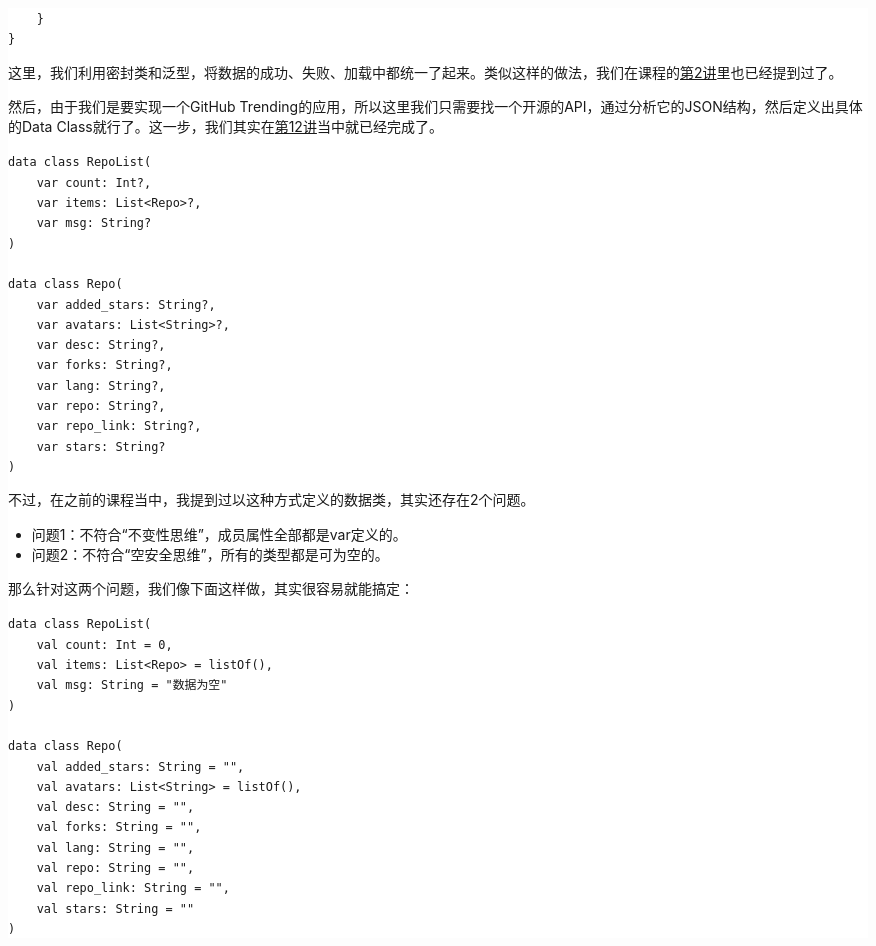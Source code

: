 ```plain
    }
}
```

这里，我们利用密封类和泛型，将数据的成功、失败、加载中都统一了起来。类似这样的做法，我们在课程的[第2讲](https://time.geekbang.org/column/article/473349)里也已经提到过了。

然后，由于我们是要实现一个GitHub Trending的应用，所以这里我们只需要找一个开源的API，通过分析它的JSON结构，然后定义出具体的Data Class就行了。这一步，我们其实在[第12讲](https://time.geekbang.org/column/article/481787)当中就已经完成了。

```plain
data class RepoList(
    var count: Int?,
    var items: List<Repo>?,
    var msg: String?
)

data class Repo(
    var added_stars: String?,
    var avatars: List<String>?,
    var desc: String?,
    var forks: String?,
    var lang: String?,
    var repo: String?,
    var repo_link: String?,
    var stars: String?
)
```

不过，在之前的课程当中，我提到过以这种方式定义的数据类，其实还存在2个问题。

- 问题1：不符合“不变性思维”，成员属性全部都是var定义的。
- 问题2：不符合“空安全思维”，所有的类型都是可为空的。

那么针对这两个问题，我们像下面这样做，其实很容易就能搞定：

```plain
data class RepoList(
    val count: Int = 0,
    val items: List<Repo> = listOf(),
    val msg: String = "数据为空"
)

data class Repo(
    val added_stars: String = "",
    val avatars: List<String> = listOf(),
    val desc: String = "",
    val forks: String = "",
    val lang: String = "",
    val repo: String = "",
    val repo_link: String = "",
    val stars: String = ""
)
```
